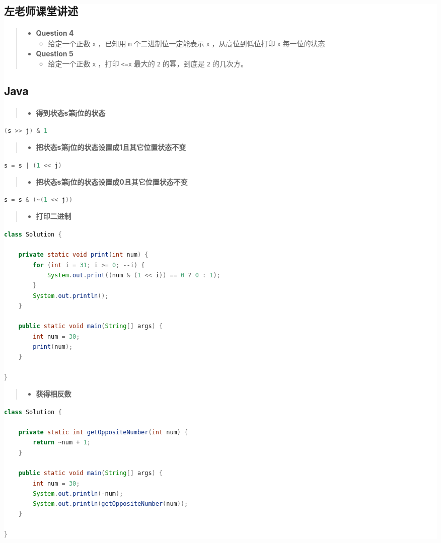 ## 左老师课堂讲述

> - **Question 4**
>   - 给定一个正数 `x` ，已知用 `m` 个二进制位一定能表示 `x` ，从高位到低位打印 `x` 每一位的状态
> - **Question 5**
>   - 给定一个正数 `x` ，打印 `<=x` 最大的 `2` 的幂，到底是 `2` 的几次方。

## Java

> - **得到状态s第j位的状态**

```java
(s >> j) & 1
```

> - **把状态s第j位的状态设置成1且其它位置状态不变**

```java
s = s | (1 << j)
```

> - **把状态s第j位的状态设置成0且其它位置状态不变**

```java
s = s & (~(1 << j))
```

> - **打印二进制**

```java
class Solution {
    
    private static void print(int num) {
        for (int i = 31; i >= 0; --i) {
            System.out.print((num & (1 << i)) == 0 ? 0 : 1);
        }
        System.out.println();
    }
    
    public static void main(String[] args) {
        int num = 30;
        print(num);
    }
    
}
```

> - **获得相反数**

```java
class Solution {
    
    private static int getOppositeNumber(int num) {
        return ~num + 1;
    }
    
    public static void main(String[] args) {
        int num = 30;
        System.out.println(-num);
        System.out.println(getOppositeNumber(num));
    }
    
}
```
